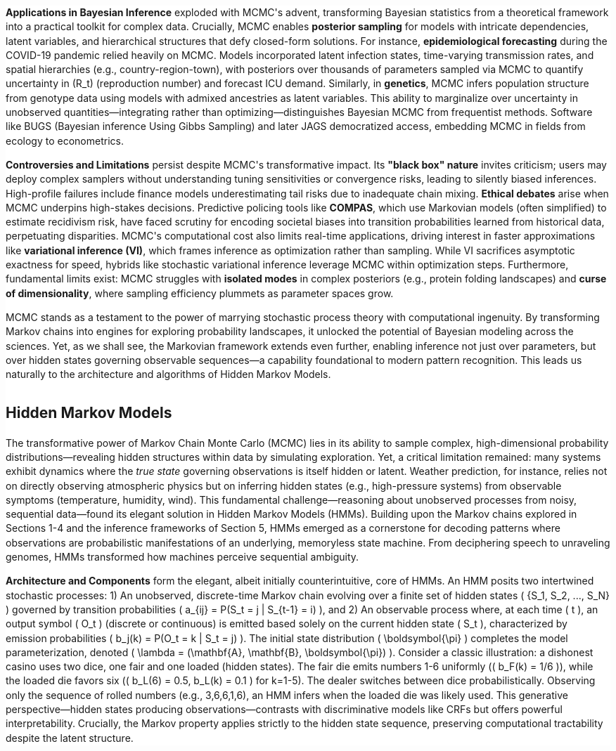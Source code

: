 **Applications in Bayesian Inference** exploded with MCMC's advent, transforming Bayesian statistics from a theoretical framework into a practical toolkit for complex data. Crucially, MCMC enables **posterior sampling** for models with intricate dependencies, latent variables, and hierarchical structures that defy closed-form solutions. For instance, **epidemiological forecasting** during the COVID-19 pandemic relied heavily on MCMC. Models incorporated latent infection states, time-varying transmission rates, and spatial hierarchies (e.g., country-region-town), with posteriors over thousands of parameters sampled via MCMC to quantify uncertainty in \(R_t\) (reproduction number) and forecast ICU demand. Similarly, in **genetics**, MCMC infers population structure from genotype data using models with admixed ancestries as latent variables. This ability to marginalize over uncertainty in unobserved quantities—integrating rather than optimizing—distinguishes Bayesian MCMC from frequentist methods. Software like BUGS (Bayesian inference Using Gibbs Sampling) and later JAGS democratized access, embedding MCMC in fields from ecology to econometrics.

**Controversies and Limitations** persist despite MCMC's transformative impact. Its **"black box" nature** invites criticism; users may deploy complex samplers without understanding tuning sensitivities or convergence risks, leading to silently biased inferences. High-profile failures include finance models underestimating tail risks due to inadequate chain mixing. **Ethical debates** arise when MCMC underpins high-stakes decisions. Predictive policing tools like **COMPAS**, which use Markovian models (often simplified) to estimate recidivism risk, have faced scrutiny for encoding societal biases into transition probabilities learned from historical data, perpetuating disparities. MCMC's computational cost also limits real-time applications, driving interest in faster approximations like **variational inference (VI)**, which frames inference as optimization rather than sampling. While VI sacrifices asymptotic exactness for speed, hybrids like stochastic variational inference leverage MCMC within optimization steps. Furthermore, fundamental limits exist: MCMC struggles with **isolated modes** in complex posteriors (e.g., protein folding landscapes) and **curse of dimensionality**, where sampling efficiency plummets as parameter spaces grow.

MCMC stands as a testament to the power of marrying stochastic process theory with computational ingenuity. By transforming Markov chains into engines for exploring probability landscapes, it unlocked the potential of Bayesian modeling across the sciences. Yet, as we shall see, the Markovian framework extends even further, enabling inference not just over parameters, but over hidden states governing observable sequences—a capability foundational to modern pattern recognition. This leads us naturally to the architecture and algorithms of Hidden Markov Models.

## Hidden Markov Models

The transformative power of Markov Chain Monte Carlo (MCMC) lies in its ability to sample complex, high-dimensional probability distributions—revealing hidden structures within data by simulating exploration. Yet, a critical limitation remained: many systems exhibit dynamics where the *true state* governing observations is itself hidden or latent. Weather prediction, for instance, relies not on directly observing atmospheric physics but on inferring hidden states (e.g., high-pressure systems) from observable symptoms (temperature, humidity, wind). This fundamental challenge—reasoning about unobserved processes from noisy, sequential data—found its elegant solution in Hidden Markov Models (HMMs). Building upon the Markov chains explored in Sections 1-4 and the inference frameworks of Section 5, HMMs emerged as a cornerstone for decoding patterns where observations are probabilistic manifestations of an underlying, memoryless state machine. From deciphering speech to unraveling genomes, HMMs transformed how machines perceive sequential ambiguity.

**Architecture and Components** form the elegant, albeit initially counterintuitive, core of HMMs. An HMM posits two intertwined stochastic processes: 1) An unobserved, discrete-time Markov chain evolving over a finite set of hidden states \( \{S_1, S_2, ..., S_N\} \) governed by transition probabilities \( a_{ij} = P(S_t = j | S_{t-1} = i) \), and 2) An observable process where, at each time \( t \), an output symbol \( O_t \) (discrete or continuous) is emitted based solely on the current hidden state \( S_t \), characterized by emission probabilities \( b_j(k) = P(O_t = k | S_t = j) \). The initial state distribution \( \boldsymbol{\pi} \) completes the model parameterization, denoted \( \lambda = (\mathbf{A}, \mathbf{B}, \boldsymbol{\pi}) \). Consider a classic illustration: a dishonest casino uses two dice, one fair and one loaded (hidden states). The fair die emits numbers 1-6 uniformly (\( b_F(k) = 1/6 \)), while the loaded die favors six (\( b_L(6) = 0.5, b_L(k) = 0.1 \) for k=1-5). The dealer switches between dice probabilistically. Observing only the sequence of rolled numbers (e.g., 3,6,6,1,6), an HMM infers when the loaded die was likely used. This generative perspective—hidden states producing observations—contrasts with discriminative models like CRFs but offers powerful interpretability. Crucially, the Markov property applies strictly to the hidden state sequence, preserving computational tractability despite the latent structure.
